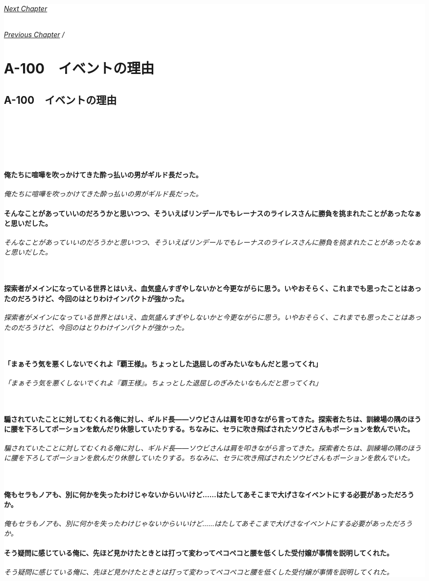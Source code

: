 ###### [Next Chapter](./chapter_0218.md)
###### [Previous Chapter](./chapter_0216.md)&nbsp;/&nbsp;

# A-100　イベントの理由

## A-100　イベントの理由

&nbsp;

&nbsp;

&nbsp;

#### 俺たちに喧嘩を吹っかけてきた酔っ払いの男がギルド長だった。

*俺たちに喧嘩を吹っかけてきた酔っ払いの男がギルド長だった。*

#### そんなことがあっていいのだろうかと思いつつ、そういえばリンデールでもレーナスのライレスさんに勝負を挑まれたことがあったなぁと思いだした。

*そんなことがあっていいのだろうかと思いつつ、そういえばリンデールでもレーナスのライレスさんに勝負を挑まれたことがあったなぁと思いだした。*

&nbsp;

#### 探索者がメインになっている世界とはいえ、血気盛んすぎやしないかと今更ながらに思う。いやおそらく、これまでも思ったことはあったのだろうけど、今回のはとりわけインパクトが強かった。

*探索者がメインになっている世界とはいえ、血気盛んすぎやしないかと今更ながらに思う。いやおそらく、これまでも思ったことはあったのだろうけど、今回のはとりわけインパクトが強かった。*

&nbsp;

#### 「まぁそう気を悪くしないでくれよ『覇王様』。ちょっとした退屈しのぎみたいなもんだと思ってくれ」

*「まぁそう気を悪くしないでくれよ『覇王様』。ちょっとした退屈しのぎみたいなもんだと思ってくれ」*

&nbsp;

#### 騙されていたことに対してむくれる俺に対し、ギルド長――ソウビさんは肩を叩きながら言ってきた。探索者たちは、訓練場の隅のほうに腰を下ろしてポーションを飲んだり休憩していたりする。ちなみに、セラに吹き飛ばされたソウビさんもポーションを飲んでいた。

*騙されていたことに対してむくれる俺に対し、ギルド長――ソウビさんは肩を叩きながら言ってきた。探索者たちは、訓練場の隅のほうに腰を下ろしてポーションを飲んだり休憩していたりする。ちなみに、セラに吹き飛ばされたソウビさんもポーションを飲んでいた。*

&nbsp;

#### 俺もセラもノアも、別に何かを失ったわけじゃないからいいけど……はたしてあそこまで大げさなイベントにする必要があっただろうか。

*俺もセラもノアも、別に何かを失ったわけじゃないからいいけど……はたしてあそこまで大げさなイベントにする必要があっただろうか。*

#### そう疑問に感じている俺に、先ほど見かけたときとは打って変わってペコペコと腰を低くした受付嬢が事情を説明してくれた。

*そう疑問に感じている俺に、先ほど見かけたときとは打って変わってペコペコと腰を低くした受付嬢が事情を説明してくれた。*
